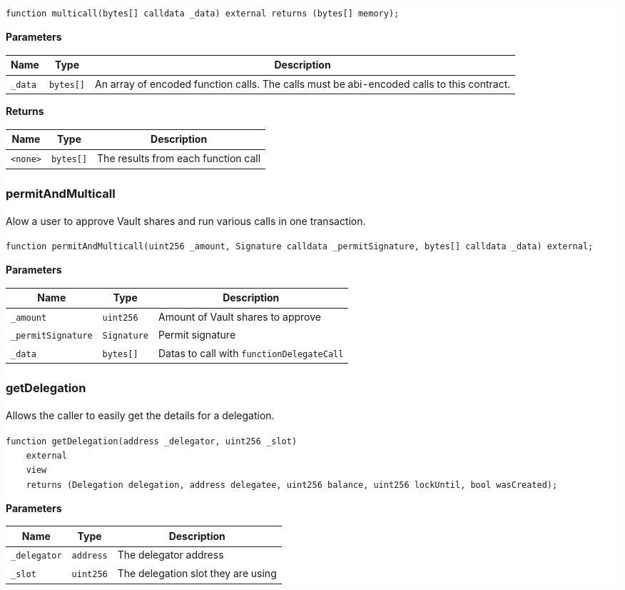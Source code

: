 
```solidity
function multicall(bytes[] calldata _data) external returns (bytes[] memory);
```
**Parameters**

|Name|Type|Description|
|----|----|-----------|
|`_data`|`bytes[]`|An array of encoded function calls.  The calls must be abi-encoded calls to this contract.|

**Returns**

|Name|Type|Description|
|----|----|-----------|
|`<none>`|`bytes[]`|The results from each function call|


### permitAndMulticall

Alow a user to approve Vault shares and run various calls in one transaction.


```solidity
function permitAndMulticall(uint256 _amount, Signature calldata _permitSignature, bytes[] calldata _data) external;
```
**Parameters**

|Name|Type|Description|
|----|----|-----------|
|`_amount`|`uint256`|Amount of Vault shares to approve|
|`_permitSignature`|`Signature`|Permit signature|
|`_data`|`bytes[]`|Datas to call with `functionDelegateCall`|


### getDelegation

Allows the caller to easily get the details for a delegation.


```solidity
function getDelegation(address _delegator, uint256 _slot)
    external
    view
    returns (Delegation delegation, address delegatee, uint256 balance, uint256 lockUntil, bool wasCreated);
```
**Parameters**

|Name|Type|Description|
|----|----|-----------|
|`_delegator`|`address`|The delegator address|
|`_slot`|`uint256`|The delegation slot they are using|
